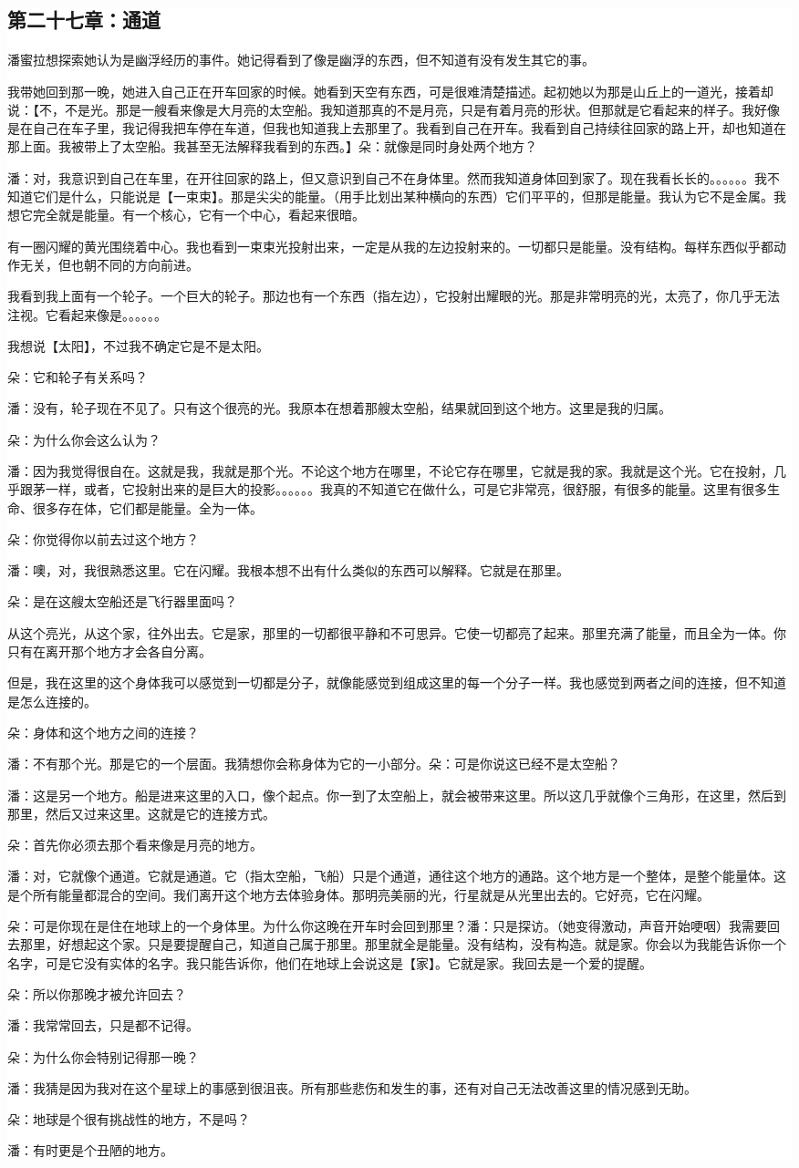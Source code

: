 

## 第二十七章：通道

潘蜜拉想探索她认为是幽浮经历的事件。她记得看到了像是幽浮的东西，但不知道有没有发生其它的事。

我带她回到那一晚，她进入自己正在开车回家的时候。她看到天空有东西，可是很难清楚描述。起初她以为那是山丘上的一道光，接着却说：【不，不是光。那是一艘看来像是大月亮的太空船。我知道那真的不是月亮，只是有着月亮的形状。但那就是它看起来的样子。我好像是在自己在车子里，我记得我把车停在车道，但我也知道我上去那里了。我看到自己在开车。我看到自己持续往回家的路上开，却也知道在那上面。我被带上了太空船。我甚至无法解释我看到的东西。】朵：就像是同时身处两个地方？

潘：对，我意识到自己在车里，在开往回家的路上，但又意识到自己不在身体里。然而我知道身体回到家了。现在我看长长的。。。。。。我不知道它们是什么，只能说是【一束束】。那是尖尖的能量。（用手比划出某种横向的东西）它们平平的，但那是能量。我认为它不是金属。我想它完全就是能量。有一个核心，它有一个中心，看起来很暗。

有一圈闪耀的黄光围绕着中心。我也看到一束束光投射出来，一定是从我的左边投射来的。一切都只是能量。没有结构。每样东西似乎都动作无关，但也朝不同的方向前进。

我看到我上面有一个轮子。一个巨大的轮子。那边也有一个东西（指左边），它投射出耀眼的光。那是非常明亮的光，太亮了，你几乎无法注视。它看起来像是。。。。。。

我想说【太阳】，不过我不确定它是不是太阳。

朵：它和轮子有关系吗？

潘：没有，轮子现在不见了。只有这个很亮的光。我原本在想着那艘太空船，结果就回到这个地方。这里是我的归属。

朵：为什么你会这么认为？

潘：因为我觉得很自在。这就是我，我就是那个光。不论这个地方在哪里，不论它存在哪里，它就是我的家。我就是这个光。它在投射，几乎跟茅一样，或者，它投射出来的是巨大的投影。。。。。。我真的不知道它在做什么，可是它非常亮，很舒服，有很多的能量。这里有很多生命、很多存在体，它们都是能量。全为一体。

朵：你觉得你以前去过这个地方？

潘：噢，对，我很熟悉这里。它在闪耀。我根本想不出有什么类似的东西可以解释。它就是在那里。

朵：是在这艘太空船还是飞行器里面吗？

从这个亮光，从这个家，往外出去。它是家，那里的一切都很平静和不可思异。它使一切都亮了起来。那里充满了能量，而且全为一体。你只有在离开那个地方才会各自分离。

但是，我在这里的这个身体我可以感觉到一切都是分子，就像能感觉到组成这里的每一个分子一样。我也感觉到两者之间的连接，但不知道是怎么连接的。

朵：身体和这个地方之间的连接？

潘：不有那个光。那是它的一个层面。我猜想你会称身体为它的一小部分。朵：可是你说这已经不是太空船？

潘：这是另一个地方。船是进来这里的入口，像个起点。你一到了太空船上，就会被带来这里。所以这几乎就像个三角形，在这里，然后到那里，然后又过来这里。这就是它的连接方式。

朵：首先你必须去那个看来像是月亮的地方。

潘：对，它就像个通道。它就是通道。它（指太空船，飞船）只是个通道，通往这个地方的通路。这个地方是一个整体，是整个能量体。这是个所有能量都混合的空间。我们离开这个地方去体验身体。那明亮美丽的光，行星就是从光里出去的。它好亮，它在闪耀。

朵：可是你现在是住在地球上的一个身体里。为什么你这晚在开车时会回到那里？潘：只是探访。（她变得激动，声音开始哽咽）我需要回去那里，好想起这个家。只是要提醒自己，知道自己属于那里。那里就全是能量。没有结构，没有构造。就是家。你会以为我能告诉你一个名字，可是它没有实体的名字。我只能告诉你，他们在地球上会说这是【家】。它就是家。我回去是一个爱的提醒。

朵：所以你那晚才被允许回去？

潘：我常常回去，只是都不记得。

朵：为什么你会特别记得那一晚？

潘：我猜是因为我对在这个星球上的事感到很沮丧。所有那些悲伤和发生的事，还有对自己无法改善这里的情况感到无助。

朵：地球是个很有挑战性的地方，不是吗？

潘：有时更是个丑陋的地方。

